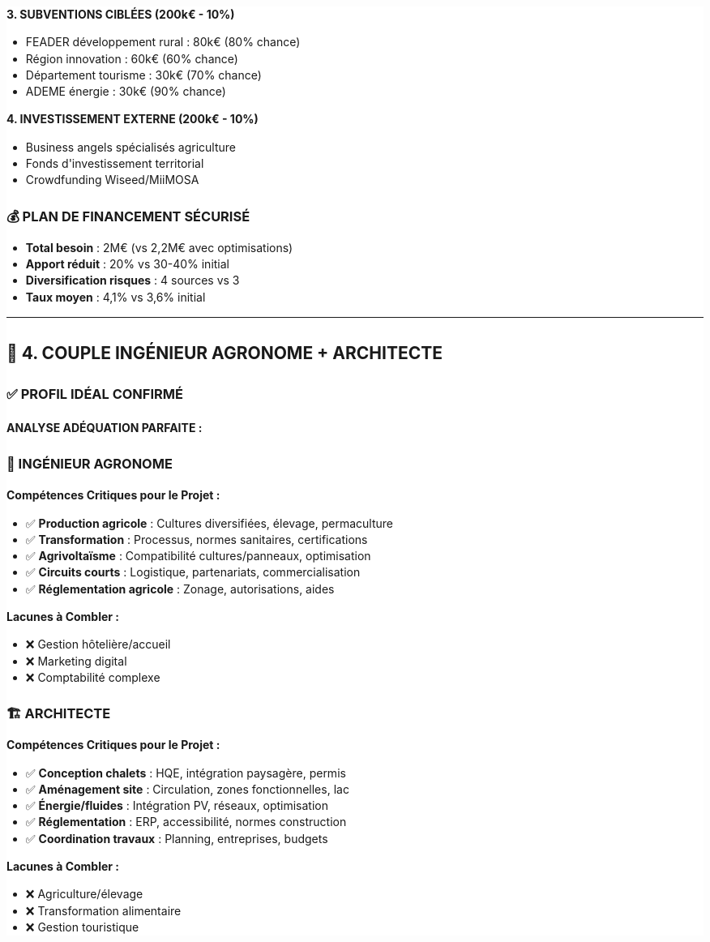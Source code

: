 **3. SUBVENTIONS CIBLÉES (200k€ - 10%)**
- FEADER développement rural : 80k€ (80% chance)
- Région innovation : 60k€ (60% chance)
- Département tourisme : 30k€ (70% chance)
- ADEME énergie : 30k€ (90% chance)

**4. INVESTISSEMENT EXTERNE (200k€ - 10%)**
- Business angels spécialisés agriculture
- Fonds d'investissement territorial
- Crowdfunding Wiseed/MiiMOSA

### **💰 PLAN DE FINANCEMENT SÉCURISÉ**
- **Total besoin** : 2M€ (vs 2,2M€ avec optimisations)
- **Apport réduit** : 20% vs 30-40% initial
- **Diversification risques** : 4 sources vs 3
- **Taux moyen** : 4,1% vs 3,6% initial

---

## 👥 **4. COUPLE INGÉNIEUR AGRONOME + ARCHITECTE**

### **✅ PROFIL IDÉAL CONFIRMÉ**

#### **ANALYSE ADÉQUATION PARFAITE :**

### **🌾 INGÉNIEUR AGRONOME**

**Compétences Critiques pour le Projet :**
- ✅ **Production agricole** : Cultures diversifiées, élevage, permaculture
- ✅ **Transformation** : Processus, normes sanitaires, certifications
- ✅ **Agrivoltaïsme** : Compatibilité cultures/panneaux, optimisation
- ✅ **Circuits courts** : Logistique, partenariats, commercialisation
- ✅ **Réglementation agricole** : Zonage, autorisations, aides

**Lacunes à Combler :**
- ❌ Gestion hôtelière/accueil
- ❌ Marketing digital
- ❌ Comptabilité complexe

### **🏗️ ARCHITECTE**

**Compétences Critiques pour le Projet :**
- ✅ **Conception chalets** : HQE, intégration paysagère, permis
- ✅ **Aménagement site** : Circulation, zones fonctionnelles, lac
- ✅ **Énergie/fluides** : Intégration PV, réseaux, optimisation
- ✅ **Réglementation** : ERP, accessibilité, normes construction
- ✅ **Coordination travaux** : Planning, entreprises, budgets

**Lacunes à Combler :**
- ❌ Agriculture/élevage
- ❌ Transformation alimentaire
- ❌ Gestion touristique
